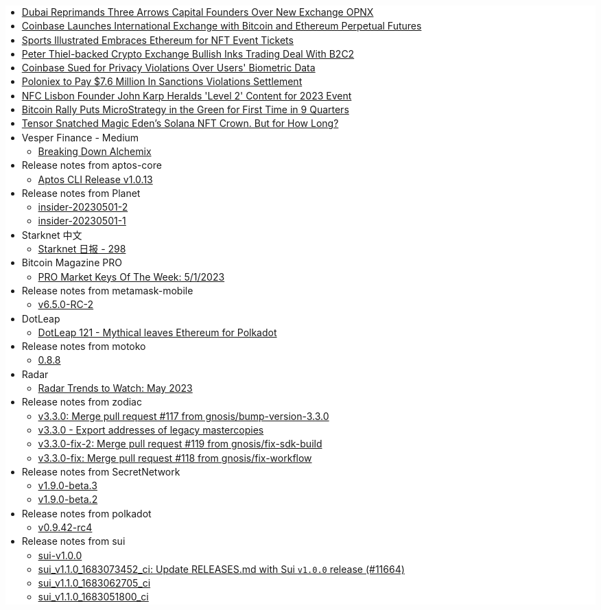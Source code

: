   - [Dubai Reprimands Three Arrows Capital Founders Over New Exchange OPNX](https://decrypt.co/138581/dubai-reprimands-three-arrows-capital-founders-new-exchange-opnx)
  - [Coinbase Launches International Exchange with Bitcoin and Ethereum Perpetual Futures](https://decrypt.co/138551/coinbase-international-exchange-btc-and-eth-perpetual-futures)
  - [Sports Illustrated Embraces Ethereum for NFT Event Tickets](https://decrypt.co/138532/sports-illustrated-box-office-nft-tickets)
  - [Peter Thiel-backed Crypto Exchange Bullish Inks Trading Deal With B2C2](https://decrypt.co/138577/peter-thiel-backed-crypto-exchange-bullish-inks-deal-b2c2)
  - [Coinbase Sued for Privacy Violations Over Users' Biometric Data](https://decrypt.co/138571/coinbase-sued-for-privacy-violations-over-users-biometric-data)
  - [Poloniex to Pay $7.6 Million In Sanctions Violations Settlement](https://decrypt.co/138566/poloniex-to-pay-7-6-million-in-sanctions-violations-settlement)
  - [NFC Lisbon Founder John Karp Heralds 'Level 2' Content for 2023 Event](https://decrypt.co/videos/interviews/cYaJ25qv/nfc-lisbon-founder-john-karp-heralds-level-2-content-for-2023-event)
  - [Bitcoin Rally Puts MicroStrategy in the Green for First Time in 9 Quarters](https://decrypt.co/138564/bitcoin-rally-puts-microstrategy-green-first-time-9-quarters)
  - [Tensor Snatched Magic Eden’s Solana NFT Crown. But for How Long?](https://decrypt.co/138553/tensor-snatched-magic-edens-solana-nft-crown-how-long)
- Vesper Finance - Medium
  - [Breaking Down Alchemix](https://medium.com/vesperfinance/breaking-down-alchemix-987cb92c906c?source=rss----8ef8ac6c0597---4)
- Release notes from aptos-core
  - [Aptos CLI Release v1.0.13](https://github.com/aptos-labs/aptos-core/releases/tag/aptos-cli-v1.0.13)
- Release notes from Planet
  - [insider-20230501-2](https://github.com/Planetable/Planet/releases/tag/insider-20230501-2)
  - [insider-20230501-1](https://github.com/Planetable/Planet/releases/tag/insider-20230501-1)
- Starknet 中文
  - [Starknet 日报 - 298](https://starknetzh.substack.com/p/starknet-298)
- Bitcoin Magazine PRO
  - [PRO Market Keys Of The Week: 5/1/2023](https://bmpro.substack.com/p/pro-market-keys-of-the-week-may-1-2023)
- Release notes from metamask-mobile
  - [v6.5.0-RC-2](https://github.com/MetaMask/metamask-mobile/releases/tag/v6.5.0-RC-2)
- DotLeap
  - [DotLeap 121 - Mythical leaves Ethereum for Polkadot](https://newsletter.dotleap.com/p/dotleap-121-mythical-leaves-ethereum)
- Release notes from motoko
  - [0.8.8](https://github.com/dfinity/motoko/releases/tag/0.8.8)
- Radar
  - [Radar Trends to Watch: May 2023](https://www.oreilly.com/radar/radar-trends-to-watch-may-2023/)
- Release notes from zodiac
  - [v3.3.0: Merge pull request #117 from gnosis/bump-version-3.3.0](https://github.com/gnosis/zodiac/releases/tag/v3.3.0)
  - [v3.3.0 - Export addresses of legacy mastercopies](https://github.com/gnosis/zodiac/releases/tag/v3.3.0-fix-3)
  - [v3.3.0-fix-2: Merge pull request #119 from gnosis/fix-sdk-build](https://github.com/gnosis/zodiac/releases/tag/v3.3.0-fix-2)
  - [v3.3.0-fix: Merge pull request #118 from gnosis/fix-workflow](https://github.com/gnosis/zodiac/releases/tag/v3.3.0-fix)
- Release notes from SecretNetwork
  - [v1.9.0-beta.3](https://github.com/scrtlabs/SecretNetwork/releases/tag/v1.9.0-beta.3)
  - [v1.9.0-beta.2](https://github.com/scrtlabs/SecretNetwork/releases/tag/v1.9.0-beta.2)
- Release notes from polkadot
  - [v0.9.42-rc4](https://github.com/paritytech/polkadot/releases/tag/v0.9.42-rc4)
- Release notes from sui
  - [sui-v1.0.0](https://github.com/MystenLabs/sui/releases/tag/sui-v1.0.0)
  - [sui_v1.1.0_1683073452_ci: Update RELEASES.md with Sui `v1.0.0` release (#11664)](https://github.com/MystenLabs/sui/releases/tag/sui_v1.1.0_1683073452_ci)
  - [sui_v1.1.0_1683062705_ci](https://github.com/MystenLabs/sui/releases/tag/sui_v1.1.0_1683062705_ci)
  - [sui_v1.1.0_1683051800_ci](https://github.com/MystenLabs/sui/releases/tag/sui_v1.1.0_1683051800_ci)